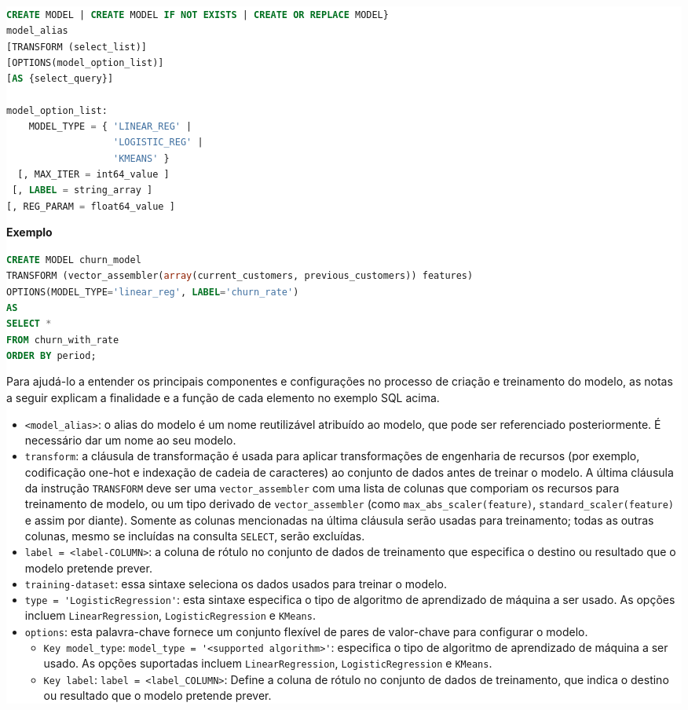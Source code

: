 ```sql
CREATE MODEL | CREATE MODEL IF NOT EXISTS | CREATE OR REPLACE MODEL}
model_alias
[TRANSFORM (select_list)]
[OPTIONS(model_option_list)]
[AS {select_query}]
 
model_option_list:
    MODEL_TYPE = { 'LINEAR_REG' |
                   'LOGISTIC_REG' |
                   'KMEANS' }
  [, MAX_ITER = int64_value ]
 [, LABEL = string_array ]
[, REG_PARAM = float64_value ]
```

**Exemplo**

```sql
CREATE MODEL churn_model
TRANSFORM (vector_assembler(array(current_customers, previous_customers)) features) 
OPTIONS(MODEL_TYPE='linear_reg', LABEL='churn_rate') 
AS
SELECT *
FROM churn_with_rate
ORDER BY period;
```

Para ajudá-lo a entender os principais componentes e configurações no processo de criação e treinamento do modelo, as notas a seguir explicam a finalidade e a função de cada elemento no exemplo SQL acima.

- `<model_alias>`: o alias do modelo é um nome reutilizável atribuído ao modelo, que pode ser referenciado posteriormente. É necessário dar um nome ao seu modelo.
- `transform`: a cláusula de transformação é usada para aplicar transformações de engenharia de recursos (por exemplo, codificação one-hot e indexação de cadeia de caracteres) ao conjunto de dados antes de treinar o modelo. A última cláusula da instrução `TRANSFORM` deve ser uma `vector_assembler` com uma lista de colunas que comporiam os recursos para treinamento de modelo, ou um tipo derivado de `vector_assembler` (como `max_abs_scaler(feature)`, `standard_scaler(feature)` e assim por diante). Somente as colunas mencionadas na última cláusula serão usadas para treinamento; todas as outras colunas, mesmo se incluídas na consulta `SELECT`, serão excluídas.
- `label = <label-COLUMN>`: a coluna de rótulo no conjunto de dados de treinamento que especifica o destino ou resultado que o modelo pretende prever.
- `training-dataset`: essa sintaxe seleciona os dados usados para treinar o modelo.
- `type = 'LogisticRegression'`: esta sintaxe especifica o tipo de algoritmo de aprendizado de máquina a ser usado. As opções incluem `LinearRegression`, `LogisticRegression` e `KMeans`.
- `options`: esta palavra-chave fornece um conjunto flexível de pares de valor-chave para configurar o modelo.
   - `Key model_type`: `model_type = '<supported algorithm>'`: especifica o tipo de algoritmo de aprendizado de máquina a ser usado. As opções suportadas incluem `LinearRegression`, `LogisticRegression` e `KMeans`.
   - `Key label`: `label = <label_COLUMN>`: Define a coluna de rótulo no conjunto de dados de treinamento, que indica o destino ou resultado que o modelo pretende prever.
